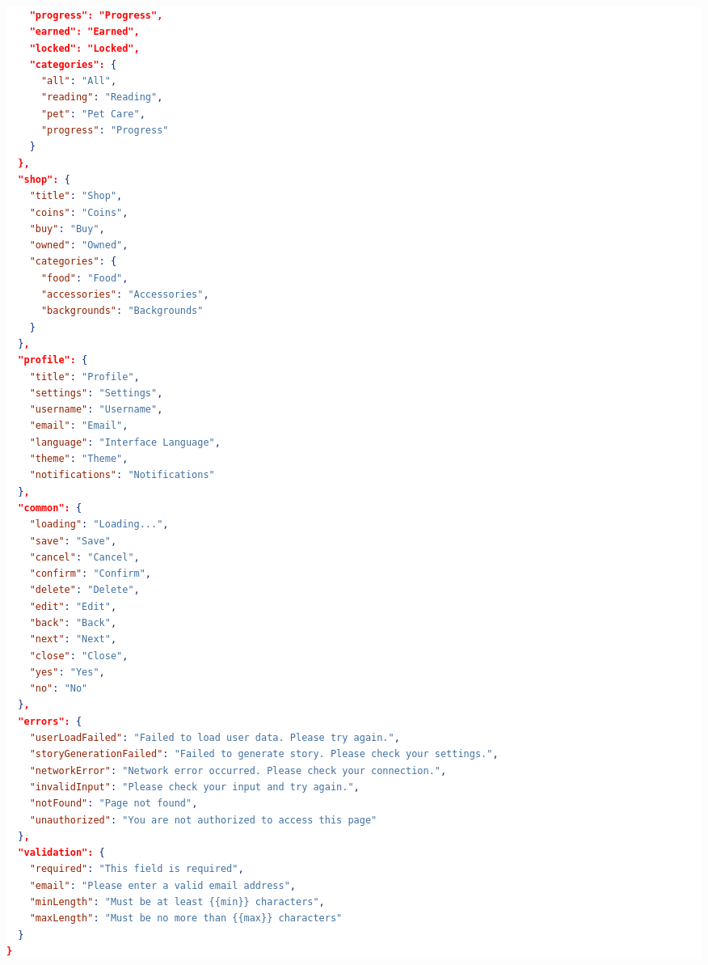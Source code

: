 ```json
    "progress": "Progress",
    "earned": "Earned",
    "locked": "Locked",
    "categories": {
      "all": "All",
      "reading": "Reading",
      "pet": "Pet Care",
      "progress": "Progress"
    }
  },
  "shop": {
    "title": "Shop",
    "coins": "Coins",
    "buy": "Buy",
    "owned": "Owned",
    "categories": {
      "food": "Food",
      "accessories": "Accessories",
      "backgrounds": "Backgrounds"
    }
  },
  "profile": {
    "title": "Profile",
    "settings": "Settings",
    "username": "Username",
    "email": "Email",
    "language": "Interface Language",
    "theme": "Theme",
    "notifications": "Notifications"
  },
  "common": {
    "loading": "Loading...",
    "save": "Save",
    "cancel": "Cancel",
    "confirm": "Confirm",
    "delete": "Delete",
    "edit": "Edit",
    "back": "Back",
    "next": "Next",
    "close": "Close",
    "yes": "Yes",
    "no": "No"
  },
  "errors": {
    "userLoadFailed": "Failed to load user data. Please try again.",
    "storyGenerationFailed": "Failed to generate story. Please check your settings.",
    "networkError": "Network error occurred. Please check your connection.",
    "invalidInput": "Please check your input and try again.",
    "notFound": "Page not found",
    "unauthorized": "You are not authorized to access this page"
  },
  "validation": {
    "required": "This field is required",
    "email": "Please enter a valid email address",
    "minLength": "Must be at least {{min}} characters",
    "maxLength": "Must be no more than {{max}} characters"
  }
}
```

